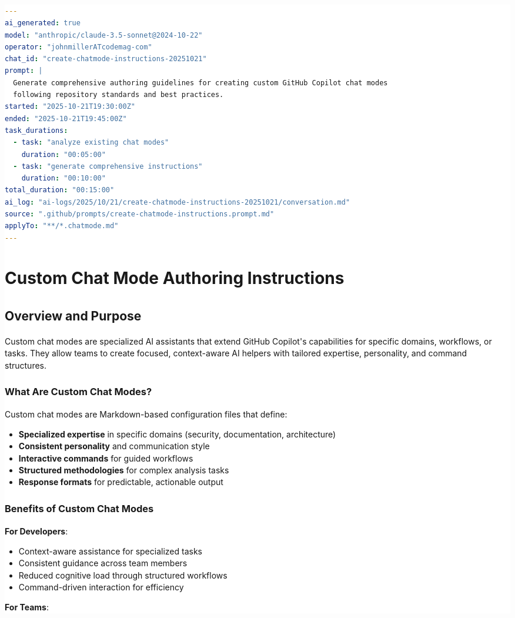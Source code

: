 ```yaml
---
ai_generated: true
model: "anthropic/claude-3.5-sonnet@2024-10-22"
operator: "johnmillerATcodemag-com"
chat_id: "create-chatmode-instructions-20251021"
prompt: |
  Generate comprehensive authoring guidelines for creating custom GitHub Copilot chat modes
  following repository standards and best practices.
started: "2025-10-21T19:30:00Z"
ended: "2025-10-21T19:45:00Z"
task_durations:
  - task: "analyze existing chat modes"
    duration: "00:05:00"
  - task: "generate comprehensive instructions"
    duration: "00:10:00"
total_duration: "00:15:00"
ai_log: "ai-logs/2025/10/21/create-chatmode-instructions-20251021/conversation.md"
source: ".github/prompts/create-chatmode-instructions.prompt.md"
applyTo: "**/*.chatmode.md"
---
```


# Custom Chat Mode Authoring Instructions

## Overview and Purpose

Custom chat modes are specialized AI assistants that extend GitHub Copilot's capabilities for specific domains, workflows, or tasks. They allow teams to create focused, context-aware AI helpers with tailored expertise, personality, and command structures.

### What Are Custom Chat Modes?

Custom chat modes are Markdown-based configuration files that define:

- **Specialized expertise** in specific domains (security, documentation, architecture)
- **Consistent personality** and communication style
- **Interactive commands** for guided workflows
- **Structured methodologies** for complex analysis tasks
- **Response formats** for predictable, actionable output

### Benefits of Custom Chat Modes

**For Developers**:

- Context-aware assistance for specialized tasks
- Consistent guidance across team members
- Reduced cognitive load through structured workflows
- Command-driven interaction for efficiency

**For Teams**:
